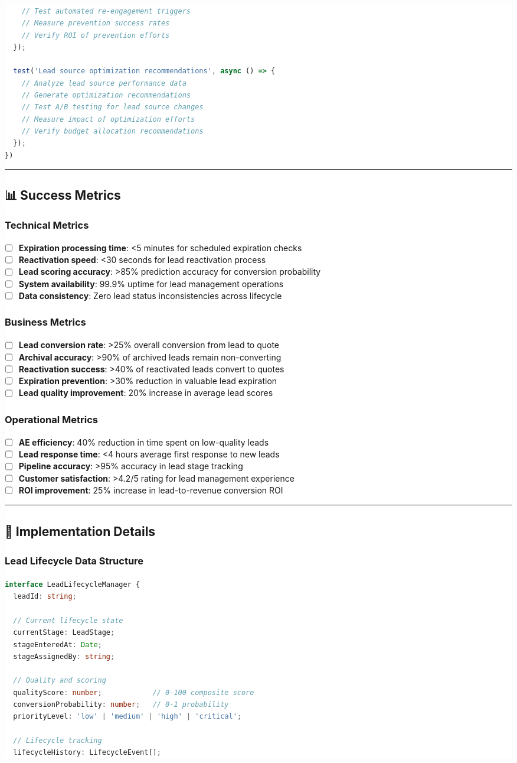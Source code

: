```typescript
    // Test automated re-engagement triggers
    // Measure prevention success rates
    // Verify ROI of prevention efforts
  });
  
  test('Lead source optimization recommendations', async () => {
    // Analyze lead source performance data
    // Generate optimization recommendations
    // Test A/B testing for lead source changes
    // Measure impact of optimization efforts
    // Verify budget allocation recommendations
  });
})
```

---

## 📊 Success Metrics

### Technical Metrics
- [ ] **Expiration processing time**: <5 minutes for scheduled expiration checks
- [ ] **Reactivation speed**: <30 seconds for lead reactivation process
- [ ] **Lead scoring accuracy**: >85% prediction accuracy for conversion probability
- [ ] **System availability**: 99.9% uptime for lead management operations
- [ ] **Data consistency**: Zero lead status inconsistencies across lifecycle

### Business Metrics
- [ ] **Lead conversion rate**: >25% overall conversion from lead to quote
- [ ] **Archival accuracy**: >90% of archived leads remain non-converting
- [ ] **Reactivation success**: >40% of reactivated leads convert to quotes
- [ ] **Expiration prevention**: >30% reduction in valuable lead expiration
- [ ] **Lead quality improvement**: 20% increase in average lead scores

### Operational Metrics
- [ ] **AE efficiency**: 40% reduction in time spent on low-quality leads
- [ ] **Lead response time**: <4 hours average first response to new leads
- [ ] **Pipeline accuracy**: >95% accuracy in lead stage tracking
- [ ] **Customer satisfaction**: >4.2/5 rating for lead management experience
- [ ] **ROI improvement**: 25% increase in lead-to-revenue conversion ROI

---

## 🔧 Implementation Details

### Lead Lifecycle Data Structure
```typescript
interface LeadLifecycleManager {
  leadId: string;
  
  // Current lifecycle state
  currentStage: LeadStage;
  stageEnteredAt: Date;
  stageAssignedBy: string;
  
  // Quality and scoring
  qualityScore: number;            // 0-100 composite score
  conversionProbability: number;   // 0-1 probability
  priorityLevel: 'low' | 'medium' | 'high' | 'critical';
  
  // Lifecycle tracking
  lifecycleHistory: LifecycleEvent[];
```